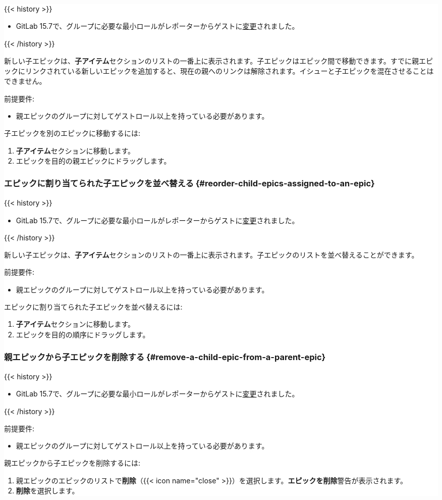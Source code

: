 {{< history >}}

- GitLab 15.7で、グループに必要な最小ロールがレポーターからゲストに[変更](https://gitlab.com/gitlab-org/gitlab/-/issues/382503)されました。

{{< /history >}}

新しい子エピックは、**子アイテム**セクションのリストの一番上に表示されます。子エピックはエピック間で移動できます。すでに親エピックにリンクされている新しいエピックを追加すると、現在の親へのリンクは解除されます。イシューと子エピックを混在させることはできません。

前提要件: 

- 親エピックのグループに対してゲストロール以上を持っている必要があります。

子エピックを別のエピックに移動するには: 

1. **子アイテム**セクションに移動します。
1. エピックを目的の親エピックにドラッグします。

### エピックに割り当てられた子エピックを並べ替える {#reorder-child-epics-assigned-to-an-epic}

{{< history >}}

- GitLab 15.7で、グループに必要な最小ロールがレポーターからゲストに[変更](https://gitlab.com/gitlab-org/gitlab/-/issues/382503)されました。

{{< /history >}}

新しい子エピックは、**子アイテム**セクションのリストの一番上に表示されます。子エピックのリストを並べ替えることができます。

前提要件: 

- 親エピックのグループに対してゲストロール以上を持っている必要があります。

エピックに割り当てられた子エピックを並べ替えるには: 

1. **子アイテム**セクションに移動します。
1. エピックを目的の順序にドラッグします。

### 親エピックから子エピックを削除する {#remove-a-child-epic-from-a-parent-epic}

{{< history >}}

- GitLab 15.7で、グループに必要な最小ロールがレポーターからゲストに[変更](https://gitlab.com/gitlab-org/gitlab/-/issues/382503)されました。

{{< /history >}}

前提要件: 

- 親エピックのグループに対してゲストロール以上を持っている必要があります。

親エピックから子エピックを削除するには: 

1. 親エピックのエピックのリストで**削除**（{{< icon name="close" >}}）を選択します。**エピックを削除**警告が表示されます。
1. **削除**を選択します。
